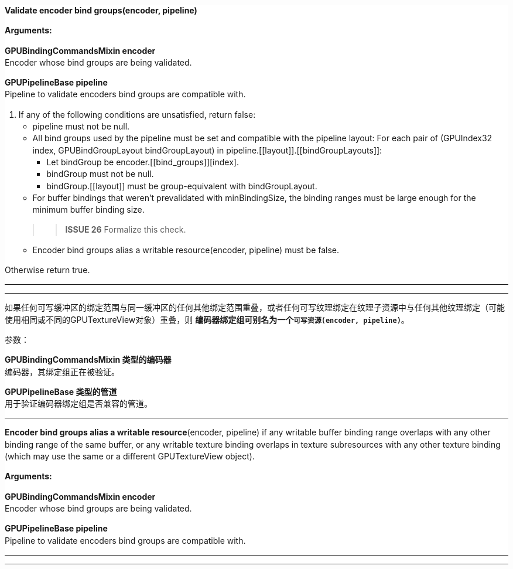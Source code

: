 
**Validate encoder bind groups(encoder, pipeline)**   

**Arguments:**

**GPUBindingCommandsMixin encoder**       
Encoder whose bind groups are being validated.

**GPUPipelineBase pipeline**      
Pipeline to validate encoders bind groups are compatible with.

1. If any of the following conditions are unsatisfied, return false:
    * pipeline must not be null.
    * All bind groups used by the pipeline must be set and compatible with the pipeline layout: For each pair of (GPUIndex32 index, GPUBindGroupLayout bindGroupLayout) in pipeline.[[layout]].[[bindGroupLayouts]]:
        * Let bindGroup be encoder.[[bind_groups]][index].
        * bindGroup must not be null.
        * bindGroup.[[layout]] must be group-equivalent with bindGroupLayout.
    * For buffer bindings that weren’t prevalidated with minBindingSize, the binding ranges must be large enough for the minimum buffer binding size.
    >> **ISSUE 26** Formalize this check.
    * Encoder bind groups alias a writable resource(encoder, pipeline) must be false.
  
Otherwise return true.


---
---

如果任何可写缓冲区的绑定范围与同一缓冲区的任何其他绑定范围重叠，或者任何可写纹理绑定在纹理子资源中与任何其他纹理绑定（可能使用相同或不同的GPUTextureView对象）重叠，则 **编码器绑定组可别名为一个`可写资源(encoder, pipeline)`**。

参数：

**GPUBindingCommandsMixin 类型的编码器**       
编码器，其绑定组正在被验证。

**GPUPipelineBase 类型的管道**      
用于验证编码器绑定组是否兼容的管道。

---

**Encoder bind groups alias a writable resource**(encoder, pipeline) if any writable buffer binding range overlaps with any other binding range of the same buffer, or any writable texture binding overlaps in texture subresources with any other texture binding (which may use the same or a different GPUTextureView object).

**Arguments:**

**GPUBindingCommandsMixin encoder**         
Encoder whose bind groups are being validated.

**GPUPipelineBase pipeline**        
Pipeline to validate encoders bind groups are compatible with.


---
---
